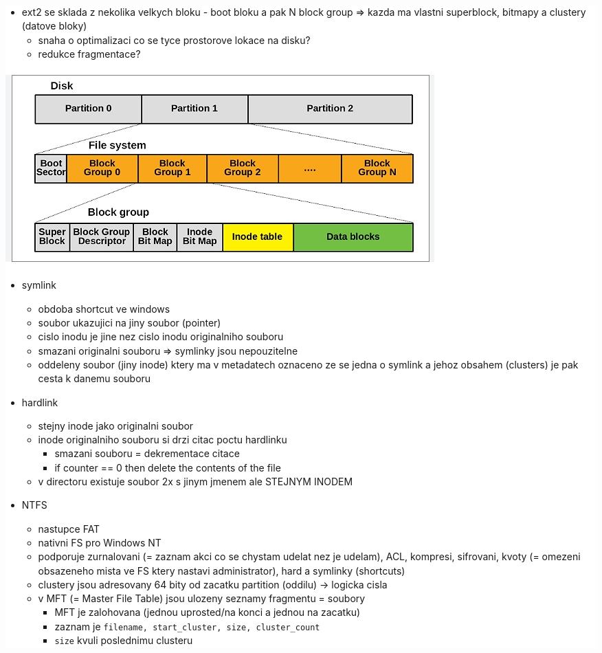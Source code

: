   - ext2 se sklada z nekolika velkych bloku - boot bloku a pak N block group => kazda ma vlastni superblock, bitmapy a clustery (datove bloky)
    - snaha o optimalizaci co se tyce prostorove lokace na disku?
    - redukce fragmentace?

  <img src="img/07/07.png">
  
  - symlink
    - obdoba shortcut ve windows
    - soubor ukazujici na jiny soubor (pointer)
    - cislo inodu je jine nez cislo inodu originalniho souboru
    - smazani originalni souboru => symlinky jsou nepouzitelne
    - oddeleny soubor (jiny inode) ktery ma v metadatech oznaceno ze se jedna o symlink a jehoz obsahem (clusters) je pak cesta k danemu souboru

  - hardlink
    - stejny inode jako originalni soubor
    - inode originalniho souboru si drzi citac poctu hardlinku
      - smazani souboru = dekrementace citace
      - if counter == 0 then delete the contents of the file
    - v directoru existuje soubor 2x s jinym jmenem ale STEJNYM INODEM

- NTFS
  - nastupce FAT
  - nativni FS pro Windows NT
  - podporuje zurnalovani (= zaznam akci co se chystam udelat nez je udelam), ACL, kompresi, sifrovani, kvoty (= omezeni obsazeneho mista ve FS ktery nastavi administrator), hard a symlinky (shortcuts)
  - clustery jsou adresovany 64 bity od zacatku partition (oddilu) -> logicka cisla
  - v MFT (= Master File Table) jsou ulozeny seznamy fragmentu = soubory
    - MFT je zalohovana (jednou uprosted/na konci a jednou na zacatku)
    - zaznam je `filename, start_cluster, size, cluster_count`
    - `size` kvuli poslednimu clusteru

